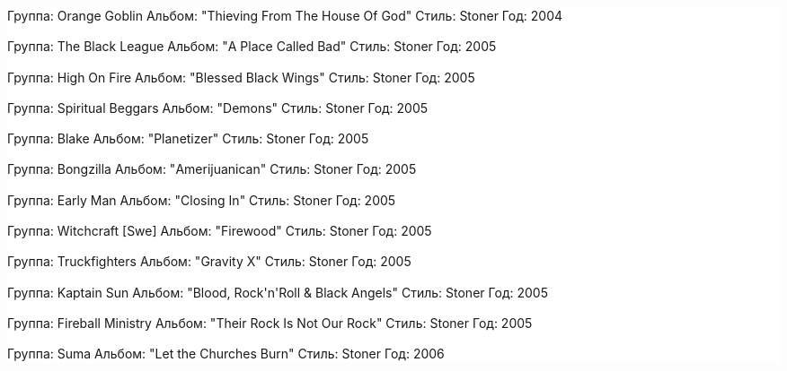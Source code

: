 Группа: Orange Goblin
Альбом: "Thieving From The House Of God"
Стиль: Stoner
Год: 2004

Группа: The Black League
Альбом: "A Place Called Bad"
Стиль: Stoner
Год: 2005

Группа: High On Fire
Альбом: "Blessed Black Wings"
Стиль: Stoner
Год: 2005

Группа: Spiritual Beggars
Альбом: "Demons"
Стиль: Stoner
Год: 2005

Группа: Blake
Альбом: "Planetizer"
Стиль: Stoner
Год: 2005

Группа: Bongzilla
Альбом: "Amerijuanican"
Стиль: Stoner
Год: 2005

Группа: Early Man
Альбом: "Closing In"
Стиль: Stoner
Год: 2005

Группа: Witchcraft [Swe]
Альбом: "Firewood"
Стиль: Stoner
Год: 2005

Группа: Truckfighters
Альбом: "Gravity X"
Стиль: Stoner
Год: 2005

Группа: Kaptain Sun
Альбом: "Blood, Rock'n'Roll & Black Angels"
Стиль: Stoner
Год: 2005

Группа: Fireball Ministry
Альбом: "Their Rock Is Not Our Rock"
Стиль: Stoner
Год: 2005

Группа: Suma
Альбом: "Let the Churches Burn"
Стиль: Stoner
Год: 2006
